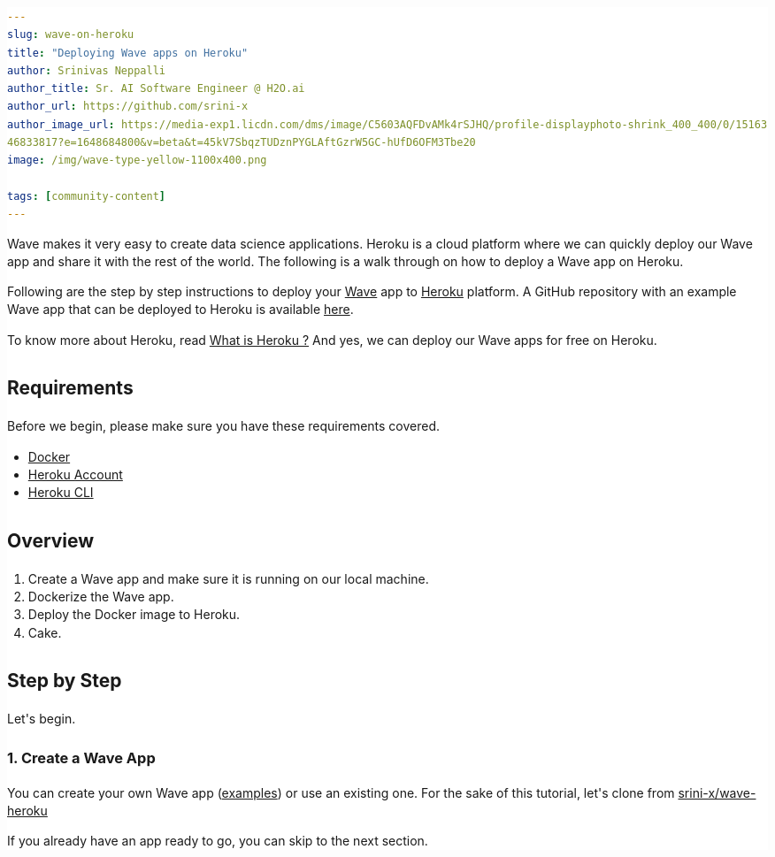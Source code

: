 ```yaml
---
slug: wave-on-heroku
title: "Deploying Wave apps on Heroku"
author: Srinivas Neppalli
author_title: Sr. AI Software Engineer @ H2O.ai
author_url: https://github.com/srini-x
author_image_url: https://media-exp1.licdn.com/dms/image/C5603AQFDvAMk4rSJHQ/profile-displayphoto-shrink_400_400/0/1516346833817?e=1648684800&v=beta&t=45kV7SbqzTUDznPYGLAftGzrW5GC-hUfD6OFM3Tbe20
image: /img/wave-type-yellow-1100x400.png

tags: [community-content]
---
```


Wave makes it very easy to create data science applications. Heroku is a cloud platform where we can quickly deploy our Wave app and share it with the rest of the world.
The following is a walk through on how to deploy a Wave app on Heroku.



Following are the step by step instructions to deploy your [Wave][wave] app to [Heroku][heroku-home] platform. A GitHub repository with an example Wave app that can be deployed to Heroku is available [here][wave-heroku-repo].

To know more about Heroku, read [What is Heroku ?][what-is-heroku] And yes, we can deploy our Wave apps for free on Heroku.

## Requirements

Before we begin, please make sure you have these requirements covered.

- [Docker][docker-get-started]
- [Heroku Account][heroku-sign-up]
- [Heroku CLI][heroku-cli]

## Overview

1. Create a Wave app and make sure it is running on our local machine.
2. Dockerize the Wave app.
3. Deploy the Docker image to Heroku.
4. Cake.

## Step by Step

Let's begin.

### 1. Create a Wave App

You can create your own Wave app ([examples][wave-examples]) or use an existing one. For the sake of this tutorial, let's clone from [srini-x/wave-heroku][wave-heroku-repo]

If you already have an app ready to go, you can skip to the next section.


[docker-get-started]: https://www.docker.com/get-started
[heroku-cli]: https://devcenter.heroku.com/articles/heroku-cli
[heroku-deploy-with-docker]: https://devcenter.heroku.com/categories/deploying-with-docker
[heroku-home]: https://www.heroku.com/home
[heroku-sign-up]: https://signup.heroku.com
[wave-app-docker-entrypoint]: https://github.com/srini-x/wave-heroku/blob/main/docker-entrypoint.sh
[wave-app-dockerfile]: https://github.com/srini-x/wave-heroku/blob/main/Dockerfile
[wave-app-dockerignore]: https://github.com/srini-x/wave-heroku/blob/main/.dockerignore
[wave-app-on-lightsail]: https://www.h2o.ai/blog/install-h2o-wave-on-aws-lightsail-or-ec2/
[wave-discussions]: https://github.com/h2oai/wave/discussions
[wave-docs]: https://wave.h2o.ai/docs/getting-started
[wave-examples]: https://wave.h2o.ai/docs/examples
[wave-heroku-repo]: https://github.com/srini-x/wave-heroku
[wave-issues]: https://github.com/h2oai/wave/issues
[wave-older-versions]: https://wave.h2o.ai/docs/installation-8-20
[wave]: https://wave.h2o.ai/
[what-is-heroku]: https://www.heroku.com/what